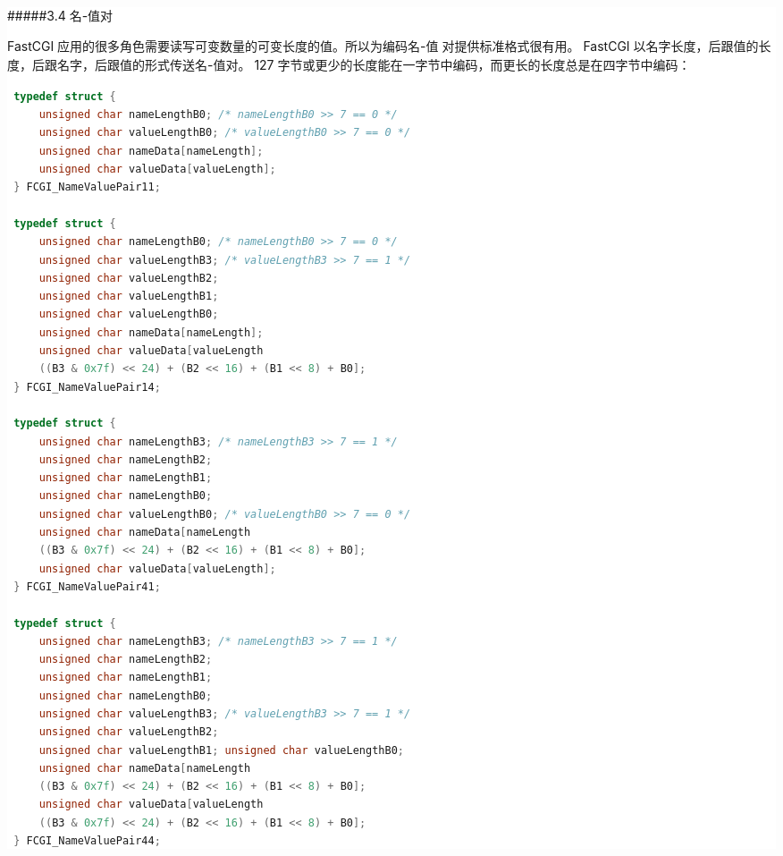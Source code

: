 #####3.4 名-值对

FastCGI 应用的很多角色需要读写可变数量的可变长度的值。所以为编码名-值
对提供标准格式很有用。
FastCGI 以名字长度，后跟值的长度，后跟名字，后跟值的形式传送名-值对。
127 字节或更少的长度能在一字节中编码，而更长的长度总是在四字节中编码：

``` c
 typedef struct {
     unsigned char nameLengthB0; /* nameLengthB0 >> 7 == 0 */
     unsigned char valueLengthB0; /* valueLengthB0 >> 7 == 0 */
     unsigned char nameData[nameLength];
     unsigned char valueData[valueLength];
 } FCGI_NameValuePair11;

 typedef struct {
     unsigned char nameLengthB0; /* nameLengthB0 >> 7 == 0 */
     unsigned char valueLengthB3; /* valueLengthB3 >> 7 == 1 */
     unsigned char valueLengthB2;
     unsigned char valueLengthB1;
     unsigned char valueLengthB0;
     unsigned char nameData[nameLength];
     unsigned char valueData[valueLength
     ((B3 & 0x7f) << 24) + (B2 << 16) + (B1 << 8) + B0];
 } FCGI_NameValuePair14;
 
 typedef struct {
     unsigned char nameLengthB3; /* nameLengthB3 >> 7 == 1 */
     unsigned char nameLengthB2;
     unsigned char nameLengthB1;
     unsigned char nameLengthB0;
     unsigned char valueLengthB0; /* valueLengthB0 >> 7 == 0 */
     unsigned char nameData[nameLength
     ((B3 & 0x7f) << 24) + (B2 << 16) + (B1 << 8) + B0];
     unsigned char valueData[valueLength];
 } FCGI_NameValuePair41;
 
 typedef struct {
     unsigned char nameLengthB3; /* nameLengthB3 >> 7 == 1 */
     unsigned char nameLengthB2;
     unsigned char nameLengthB1;
     unsigned char nameLengthB0;
     unsigned char valueLengthB3; /* valueLengthB3 >> 7 == 1 */
     unsigned char valueLengthB2;
     unsigned char valueLengthB1; unsigned char valueLengthB0;
     unsigned char nameData[nameLength
     ((B3 & 0x7f) << 24) + (B2 << 16) + (B1 << 8) + B0];
     unsigned char valueData[valueLength
     ((B3 & 0x7f) << 24) + (B2 << 16) + (B1 << 8) + B0];
 } FCGI_NameValuePair44;

```
